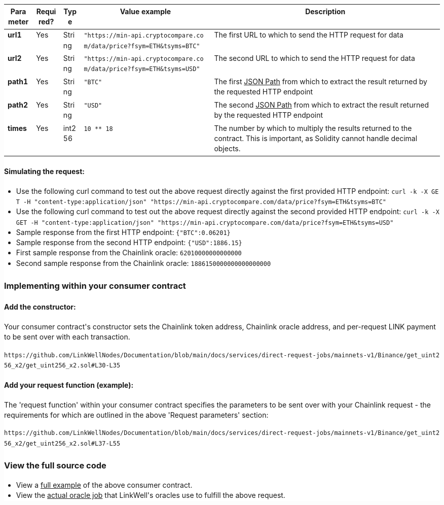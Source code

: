 | Parameter | Required? | Type | Value example | Description |
|-------------|--------|-------------|------------------------------------------------|------------------------------------------------------------------------------------------------------------------------------------|
| **url1** | Yes | String | `"https://min-api.cryptocompare.com/data/price?fsym=ETH&tsyms=BTC"` | The first URL to which to send the HTTP request for data                                                                                          |
| **url2** | Yes | String | `"https://min-api.cryptocompare.com/data/price?fsym=ETH&tsyms=USD"` | The second URL to which to send the HTTP request for data                                                                                          |
| **path1** | Yes | String | `"BTC"` | The first [JSON Path](https://jsonpath.com/) from which to extract the result returned by the requested HTTP endpoint |
| **path2** | Yes | String | `"USD"` | The second [JSON Path](https://jsonpath.com/) from which to extract the result returned by the requested HTTP endpoint |
| **times** | Yes | int256 | `10 ** 18` | The number by which to multiply the results returned to the contract. This is important, as Solidity cannot handle decimal objects. |

#### Simulating the request:

* Use the following curl command to test out the above request directly against the first provided HTTP endpoint: `curl -k -X GET -H "content-type:application/json" "https://min-api.cryptocompare.com/data/price?fsym=ETH&tsyms=BTC"`
* Use the following curl command to test out the above request directly against the second provided HTTP endpoint: `curl -k -X GET -H "content-type:application/json" "https://min-api.cryptocompare.com/data/price?fsym=ETH&tsyms=USD"`
* Sample response from the first HTTP endpoint: `{"BTC":0.06201}`
* Sample response from the second HTTP endpoint: `{"USD":1886.15}`
* First sample response from the Chainlink oracle: `62010000000000000`
* Second sample response from the Chainlink oracle: `1886150000000000000000`

### Implementing within your consumer contract

#### Add the constructor:
Your consumer contract's constructor sets the Chainlink token address, Chainlink oracle address, and per-request LINK payment to be sent over with each transaction.

```sol reference showLineNumbers
https://github.com/LinkWellNodes/Documentation/blob/main/docs/services/direct-request-jobs/mainnets-v1/Binance/get_uint256_x2/get_uint256_x2.sol#L30-L35
```

#### Add your request function (example):
The 'request function' within your consumer contract specifies the parameters to be sent over with your Chainlink request - the requirements for which are outlined in the above 'Request parameters' section:

```sol reference showLineNumbers
https://github.com/LinkWellNodes/Documentation/blob/main/docs/services/direct-request-jobs/mainnets-v1/Binance/get_uint256_x2/get_uint256_x2.sol#L37-L55
```

### View the full source code

* View a [full example](https://github.com/LinkWellNodes/Documentation/blob/main/docs/services/direct-request-jobs/mainnets-v1/Binance/get_uint256_x2/get_uint256_x2.sol) of the above consumer contract.
* View the [actual oracle job](https://github.com/LinkWellNodes/Documentation/blob/main/docs/services/direct-request-jobs/mainnets-v1/Binance/get_uint256_x2/get_uint256_x2.toml) that LinkWell's oracles use to fulfill the above request.

